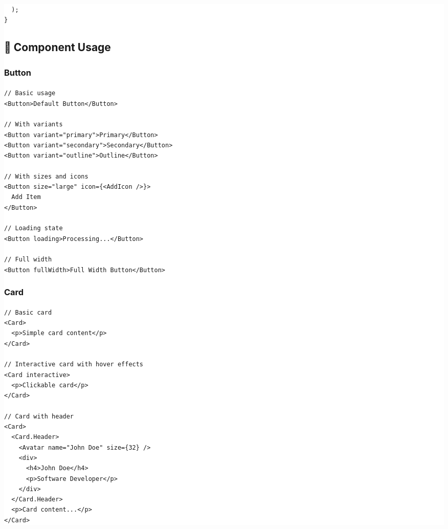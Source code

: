 ```tsx
  );
}
```

## 📖 Component Usage

### Button

```tsx
// Basic usage
<Button>Default Button</Button>

// With variants
<Button variant="primary">Primary</Button>
<Button variant="secondary">Secondary</Button>
<Button variant="outline">Outline</Button>

// With sizes and icons
<Button size="large" icon={<AddIcon />}>
  Add Item
</Button>

// Loading state
<Button loading>Processing...</Button>

// Full width
<Button fullWidth>Full Width Button</Button>
```

### Card

```tsx
// Basic card
<Card>
  <p>Simple card content</p>
</Card>

// Interactive card with hover effects
<Card interactive>
  <p>Clickable card</p>
</Card>

// Card with header
<Card>
  <Card.Header>
    <Avatar name="John Doe" size={32} />
    <div>
      <h4>John Doe</h4>
      <p>Software Developer</p>
    </div>
  </Card.Header>
  <p>Card content...</p>
</Card>
```
